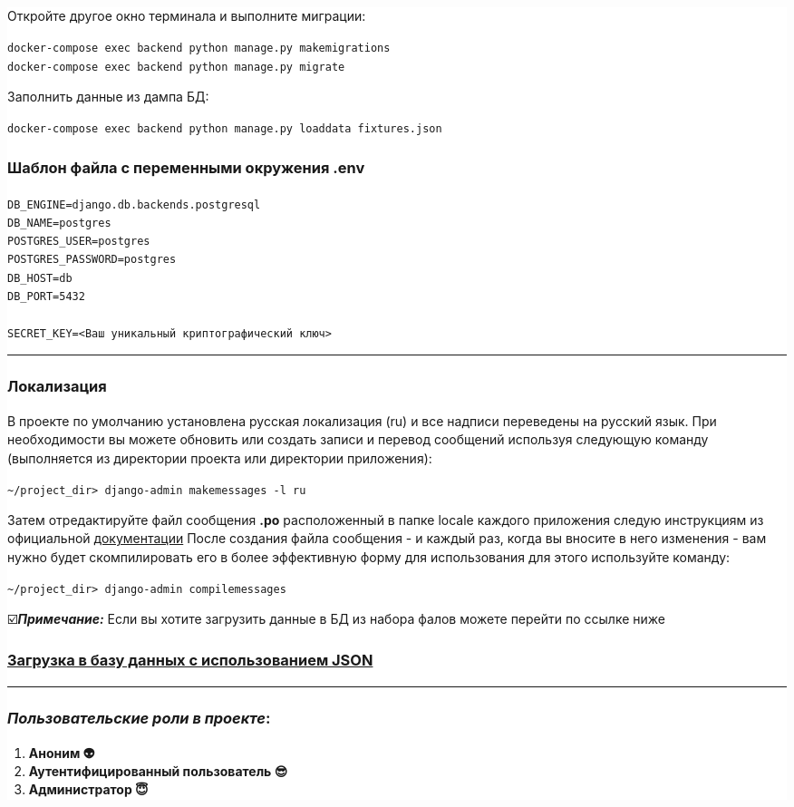 Откройте другое окно терминала и выполните миграции:

```shell
docker-compose exec backend python manage.py makemigrations
docker-compose exec backend python manage.py migrate
```

Заполнить данные из дампа БД:

```shell
docker-compose exec backend python manage.py loaddata fixtures.json 
```

### Шаблон файла с переменными окружения **.env**
```
DB_ENGINE=django.db.backends.postgresql
DB_NAME=postgres
POSTGRES_USER=postgres
POSTGRES_PASSWORD=postgres
DB_HOST=db
DB_PORT=5432

SECRET_KEY=<Ваш уникальный криптографический ключ>
```

----------------------------------------------------------------
### Локализация
В проекте по умолчанию установлена русская локализация (ru) и все надписи переведены на русский язык. При необходимости вы можете обновить или создать записи и перевод сообщений используя следующую команду (выполняется из директории проекта или директории приложения):
```shell
~/project_dir> django-admin makemessages -l ru
```
Затем отредактируйте файл сообщения **.po** расположенный в папке locale каждого приложения следую инструкциям из официальной [документации](https://docs.djangoproject.com/en/3.2/topics/i18n/translation/#:~:text=the%20particular%20language.-,For,-example%2C%20if%20your.) 
После создания файла сообщения - и каждый раз, когда вы вносите в него изменения - вам нужно будет скомпилировать его в более эффективную форму для использования для этого используйте команду:
```shell
~/project_dir> django-admin compilemessages
```

☑️***Примечание:*** Если вы хотите загрузить данные в БД из набора фалов можете перейти по ссылке ниже

### [__Загрузка в базу данных с использованием JSON__](https://github.com/kapkaevandrey/foodgram-project-react/blob/master/Load%20Data.md)

-------------------------------------------------------------------
### _Пользовательские роли в проекте_:
1. **Аноним :alien:**
2. **Аутентифицированный пользователь :sunglasses:**
3. **Администратор :innocent:**
